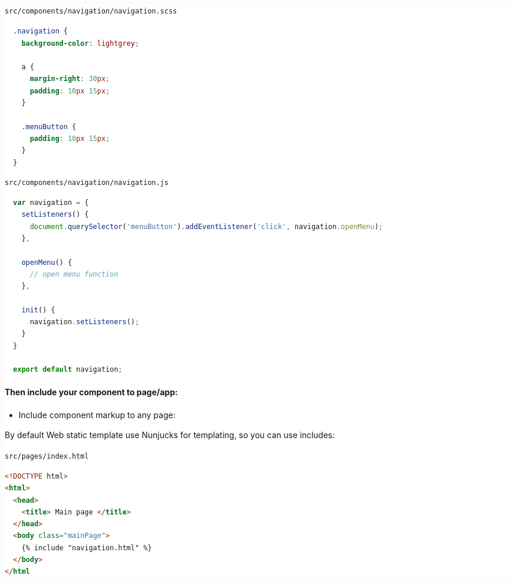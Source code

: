 `src/components/navigation/navigation.scss`

```scss
  .navigation {
    background-color: lightgrey;

    a {
      margin-right: 30px;
      padding: 10px 15px;
    }

    .menuButton {
      padding: 10px 15px;
    }
  }
```

`src/components/navigation/navigation.js`

```js
  var navigation = {
    setListeners() {
      document.querySelector('menuButton').addEventListener('click', navigation.openMenu);
    },

    openMenu() {
      // open menu function
    },

    init() {
      navigation.setListeners();
    }
  }

  export default navigation;
```

#### Then include your component to page/app:

* Include component markup to any page:

By default Web static template use Nunjucks for templating, so you can use includes:

`src/pages/index.html`

```html
<!DOCTYPE html>
<html>
  <head>
    <title> Main page </title>
  </head>
  <body class="mainPage">
    {% include "navigation.html" %}
  </body>
</html
```
